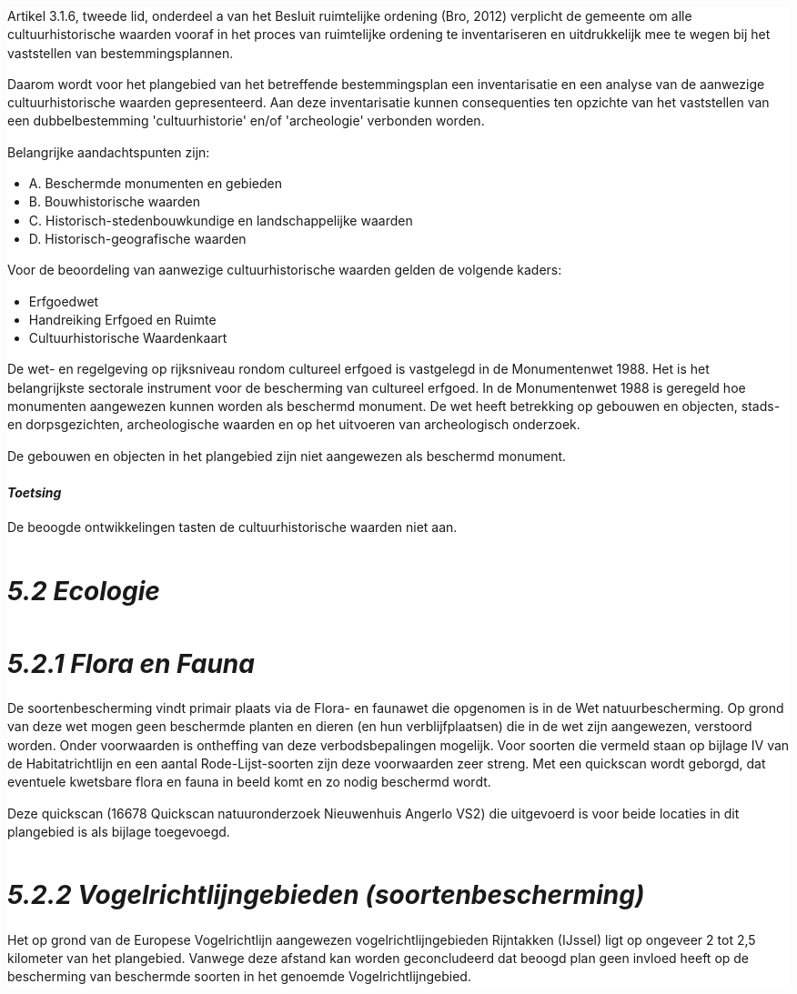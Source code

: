 Artikel 3.1.6, tweede lid, onderdeel a van het Besluit ruimtelijke ordening (Bro, 2012) verplicht de gemeente om alle cultuurhistorische waarden vooraf in het proces van ruimtelijke ordening te inventariseren en uitdrukkelijk mee te wegen bij het vaststellen van bestemmingsplannen.

Daarom wordt voor het plangebied van het betreffende bestemmingsplan een inventarisatie en een analyse van de aanwezige cultuurhistorische waarden gepresenteerd. Aan deze inventarisatie kunnen consequenties ten opzichte van het vaststellen van een dubbelbestemming 'cultuurhistorie' en/of 'archeologie' verbonden worden.

Belangrijke aandachtspunten zijn:

- A. Beschermde monumenten en gebieden
- B. Bouwhistorische waarden
- C. Historisch-stedenbouwkundige en landschappelijke waarden
- D. Historisch-geografische waarden

Voor de beoordeling van aanwezige cultuurhistorische waarden gelden de volgende kaders:

- Erfgoedwet
- Handreiking Erfgoed en Ruimte
- Cultuurhistorische Waardenkaart

De wet- en regelgeving op rijksniveau rondom cultureel erfgoed is vastgelegd in de Monumentenwet 1988. Het is het belangrijkste sectorale instrument voor de bescherming van cultureel erfgoed. In de Monumentenwet 1988 is geregeld hoe monumenten aangewezen kunnen worden als beschermd monument. De wet heeft betrekking op gebouwen en objecten, stads- en dorpsgezichten, archeologische waarden en op het uitvoeren van archeologisch onderzoek.

De gebouwen en objecten in het plangebied zijn niet aangewezen als beschermd monument.

#### *Toetsing*

De beoogde ontwikkelingen tasten de cultuurhistorische waarden niet aan.

# <span id="page-33-0"></span>*5.2 Ecologie*

# <span id="page-33-1"></span>*5.2.1 Flora en Fauna*

De soortenbescherming vindt primair plaats via de Flora- en faunawet die opgenomen is in de Wet natuurbescherming. Op grond van deze wet mogen geen beschermde planten en dieren (en hun verblijfplaatsen) die in de wet zijn aangewezen, verstoord worden. Onder voorwaarden is ontheffing van deze verbodsbepalingen mogelijk. Voor soorten die vermeld staan op bijlage IV van de Habitatrichtlijn en een aantal Rode-Lijst-soorten zijn deze voorwaarden zeer streng. Met een quickscan wordt geborgd, dat eventuele kwetsbare flora en fauna in beeld komt en zo nodig beschermd wordt.

Deze quickscan (16678 Quickscan natuuronderzoek Nieuwenhuis Angerlo VS2) die uitgevoerd is voor beide locaties in dit plangebied is als bijlage toegevoegd.

# <span id="page-33-2"></span>*5.2.2 Vogelrichtlijngebieden (soortenbescherming)*

Het op grond van de Europese Vogelrichtlijn aangewezen vogelrichtlijngebieden Rijntakken (IJssel) ligt op ongeveer 2 tot 2,5 kilometer van het plangebied. Vanwege deze afstand kan worden geconcludeerd dat beoogd plan geen invloed heeft op de bescherming van beschermde soorten in het genoemde Vogelrichtlijngebied.
